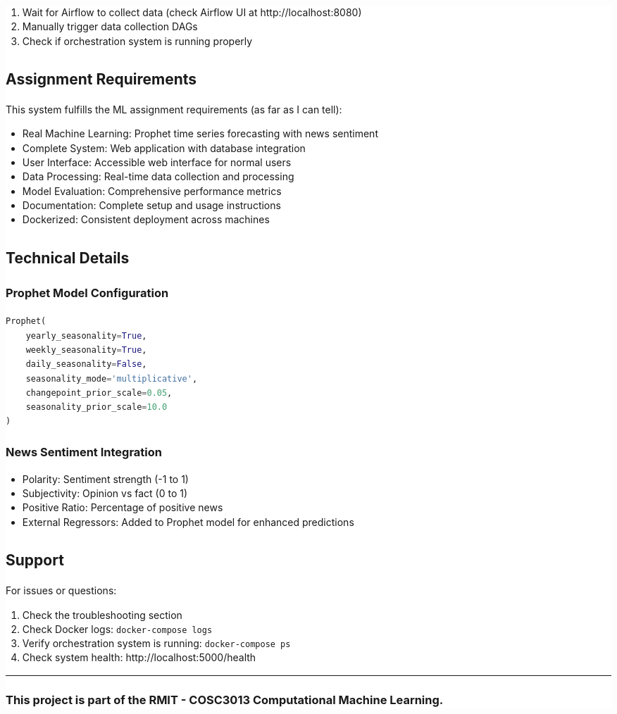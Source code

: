 1. Wait for Airflow to collect data (check Airflow UI at http://localhost:8080)
2. Manually trigger data collection DAGs
3. Check if orchestration system is running properly


## Assignment Requirements

This system fulfills the ML assignment requirements (as far as I can tell):

- Real Machine Learning: Prophet time series forecasting with news sentiment
- Complete System: Web application with database integration
- User Interface: Accessible web interface for normal users
- Data Processing: Real-time data collection and processing
- Model Evaluation: Comprehensive performance metrics
- Documentation: Complete setup and usage instructions
- Dockerized: Consistent deployment across machines

## Technical Details

### Prophet Model Configuration

```python
Prophet(
    yearly_seasonality=True,
    weekly_seasonality=True,
    daily_seasonality=False,
    seasonality_mode='multiplicative',
    changepoint_prior_scale=0.05,
    seasonality_prior_scale=10.0
)
```

### News Sentiment Integration

- Polarity: Sentiment strength (-1 to 1)
- Subjectivity: Opinion vs fact (0 to 1)
- Positive Ratio: Percentage of positive news
- External Regressors: Added to Prophet model for enhanced predictions

## Support

For issues or questions:

1. Check the troubleshooting section
2. Check Docker logs: `docker-compose logs`
3. Verify orchestration system is running: `docker-compose ps`
4. Check system health: http://localhost:5000/health

---

### This project is part of the RMIT - COSC3013 Computational Machine Learning.